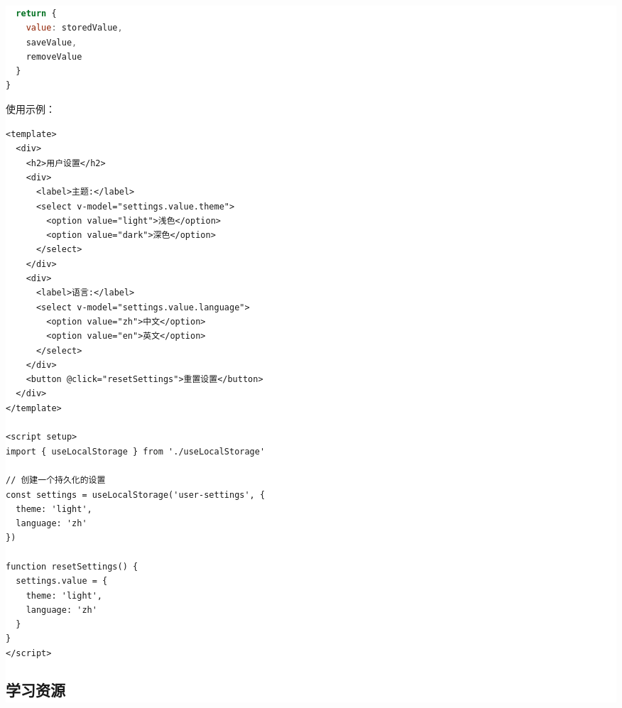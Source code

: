 ```javascript
  return {
    value: storedValue,
    saveValue,
    removeValue
  }
}
```

使用示例：

```vue
<template>
  <div>
    <h2>用户设置</h2>
    <div>
      <label>主题:</label>
      <select v-model="settings.value.theme">
        <option value="light">浅色</option>
        <option value="dark">深色</option>
      </select>
    </div>
    <div>
      <label>语言:</label>
      <select v-model="settings.value.language">
        <option value="zh">中文</option>
        <option value="en">英文</option>
      </select>
    </div>
    <button @click="resetSettings">重置设置</button>
  </div>
</template>

<script setup>
import { useLocalStorage } from './useLocalStorage'

// 创建一个持久化的设置
const settings = useLocalStorage('user-settings', {
  theme: 'light',
  language: 'zh'
})

function resetSettings() {
  settings.value = {
    theme: 'light',
    language: 'zh'
  }
}
</script>
```

## 学习资源

